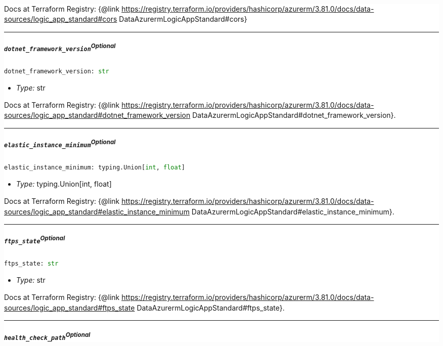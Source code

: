 Docs at Terraform Registry: {@link https://registry.terraform.io/providers/hashicorp/azurerm/3.81.0/docs/data-sources/logic_app_standard#cors DataAzurermLogicAppStandard#cors}

---

##### `dotnet_framework_version`<sup>Optional</sup> <a name="dotnet_framework_version" id="@cdktf/provider-azurerm.dataAzurermLogicAppStandard.DataAzurermLogicAppStandardSiteConfig.property.dotnetFrameworkVersion"></a>

```python
dotnet_framework_version: str
```

- *Type:* str

Docs at Terraform Registry: {@link https://registry.terraform.io/providers/hashicorp/azurerm/3.81.0/docs/data-sources/logic_app_standard#dotnet_framework_version DataAzurermLogicAppStandard#dotnet_framework_version}.

---

##### `elastic_instance_minimum`<sup>Optional</sup> <a name="elastic_instance_minimum" id="@cdktf/provider-azurerm.dataAzurermLogicAppStandard.DataAzurermLogicAppStandardSiteConfig.property.elasticInstanceMinimum"></a>

```python
elastic_instance_minimum: typing.Union[int, float]
```

- *Type:* typing.Union[int, float]

Docs at Terraform Registry: {@link https://registry.terraform.io/providers/hashicorp/azurerm/3.81.0/docs/data-sources/logic_app_standard#elastic_instance_minimum DataAzurermLogicAppStandard#elastic_instance_minimum}.

---

##### `ftps_state`<sup>Optional</sup> <a name="ftps_state" id="@cdktf/provider-azurerm.dataAzurermLogicAppStandard.DataAzurermLogicAppStandardSiteConfig.property.ftpsState"></a>

```python
ftps_state: str
```

- *Type:* str

Docs at Terraform Registry: {@link https://registry.terraform.io/providers/hashicorp/azurerm/3.81.0/docs/data-sources/logic_app_standard#ftps_state DataAzurermLogicAppStandard#ftps_state}.

---

##### `health_check_path`<sup>Optional</sup> <a name="health_check_path" id="@cdktf/provider-azurerm.dataAzurermLogicAppStandard.DataAzurermLogicAppStandardSiteConfig.property.healthCheckPath"></a>
